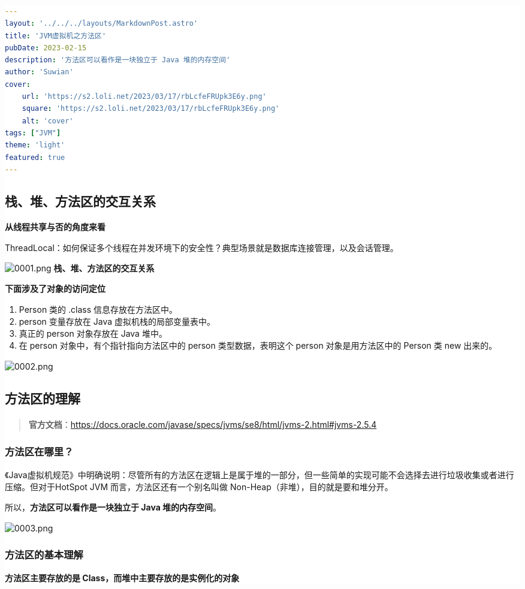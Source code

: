```yaml
---
layout: '../../../layouts/MarkdownPost.astro'
title: 'JVM虚拟机之方法区'
pubDate: 2023-02-15
description: '方法区可以看作是一块独立于 Java 堆的内存空间'
author: 'Suwian'
cover:
    url: 'https://s2.loli.net/2023/03/17/rbLcfeFRUpk3E6y.png'
    square: 'https://s2.loli.net/2023/03/17/rbLcfeFRUpk3E6y.png'
    alt: 'cover'
tags: ["JVM"]
theme: 'light'
featured: true
---
```


栈、堆、方法区的交互关系
--------------
**从线程共享与否的角度来看**

ThreadLocal：如何保证多个线程在并发环境下的安全性？典型场景就是数据库连接管理，以及会话管理。

![0001.png](https://s2.loli.net/2023/03/17/omFnOiPhrq3Hpd5.png)
**栈、堆、方法区的交互关系**

**下面涉及了对象的访问定位**

1.  Person 类的 .class 信息存放在方法区中。
2.  person 变量存放在 Java 虚拟机栈的局部变量表中。
3.  真正的 person 对象存放在 Java 堆中。
4.  在 person 对象中，有个指针指向方法区中的 person 类型数据，表明这个 person 对象是用方法区中的 Person 类 new 出来的。

![0002.png](https://s2.loli.net/2023/03/17/MbnUBCP9W42HNti.png)

方法区的理解
--------

> **官方文档**：https://docs.oracle.com/javase/specs/jvms/se8/html/jvms-2.html#jvms-2.5.4

### 方法区在哪里？

《Java虚拟机规范》中明确说明：尽管所有的方法区在逻辑上是属于堆的一部分，但一些简单的实现可能不会选择去进行垃圾收集或者进行压缩。但对于HotSpot JVM 而言，方法区还有一个别名叫做 Non-Heap（非堆），目的就是要和堆分开。

所以，**方法区可以看作是一块独立于 Java 堆的内存空间**。

![0003.png](https://s2.loli.net/2023/03/17/9j6BW7nEsPdhI32.png)



### 方法区的基本理解

**方法区主要存放的是 Class，而堆中主要存放的是实例化的对象**
